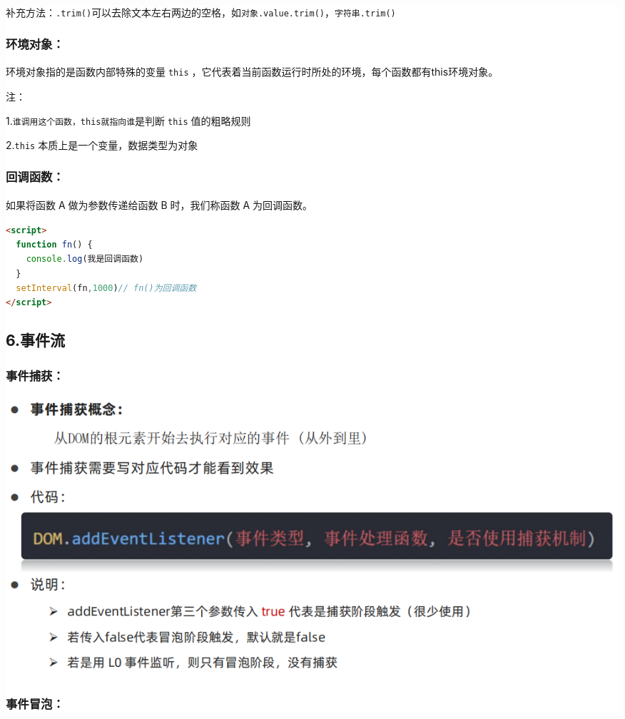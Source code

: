 补充方法：`.trim()`可以去除文本左右两边的空格，如`对象.value.trim()`，`字符串.trim()`

### 环境对象：

环境对象指的是函数内部特殊的变量 `this` ，它代表着当前函数运行时所处的环境，每个函数都有this环境对象。

注：

1.`谁调用这个函数，this就指向谁`是判断 `this` 值的粗略规则

2.`this` 本质上是一个变量，数据类型为对象

### 回调函数：

如果将函数 A 做为参数传递给函数 B 时，我们称函数 A 为回调函数。

```html
<script>
  function fn() {
    console.log(我是回调函数)
  }
  setInterval(fn,1000)// fn()为回调函数
</script>
```

## 6.事件流

### 事件捕获：

![](笔记图片/事件捕获.png)

### 事件冒泡：
